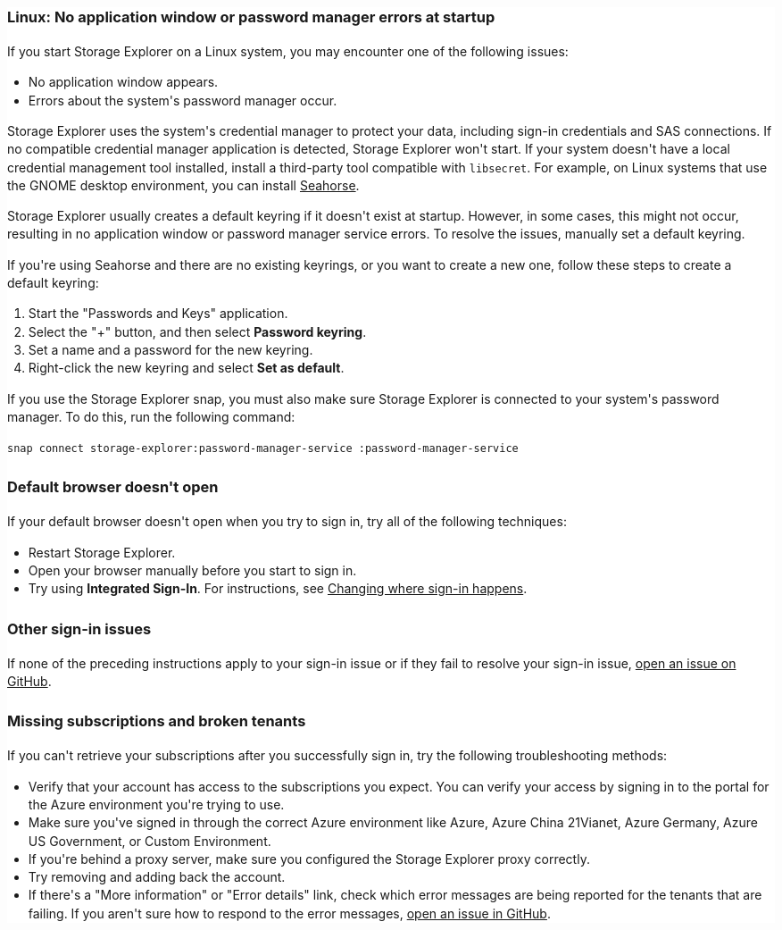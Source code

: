 ### Linux: No application window or password manager errors at startup

If you start Storage Explorer on a Linux system, you may encounter one of the following issues:

- No application window appears.
- Errors about the system's password manager occur.

Storage Explorer uses the system's credential manager to protect your data, including sign-in credentials and SAS connections. If no compatible credential manager application is detected, Storage Explorer won't start. If your system doesn't have a local credential management tool installed, install a third-party tool compatible with `libsecret`. For example, on Linux systems that use the GNOME desktop environment, you can install [Seahorse](https://wiki.gnome.org/Apps/Seahorse/).

Storage Explorer usually creates a default keyring if it doesn't exist at startup. However, in some cases, this might not occur, resulting in no application window or password manager service errors. To resolve the issues, manually set a default keyring.

If you're using Seahorse and there are no existing keyrings, or you want to create a new one, follow these steps to create a default keyring:

1. Start the "Passwords and Keys" application.
2. Select the "+" button, and then select **Password keyring**.
3. Set a name and a password for the new keyring.
4. Right-click the new keyring and select **Set as default**.

If you use the Storage Explorer snap, you must also make sure Storage Explorer is connected to your system's password manager. To do this, run the following command:

```bash
snap connect storage-explorer:password-manager-service :password-manager-service
```

### Default browser doesn't open

If your default browser doesn't open when you try to sign in, try all of the following techniques:

- Restart Storage Explorer.
- Open your browser manually before you start to sign in.
- Try using **Integrated Sign-In**. For instructions, see [Changing where sign-in happens](/azure/storage/common/storage-explorer-sign-in#changing-where-sign-in-happens).

### Other sign-in issues

If none of the preceding instructions apply to your sign-in issue or if they fail to resolve your sign-in issue, [open an issue on GitHub](https://github.com/Microsoft/AzureStorageExplorer/issues).

### Missing subscriptions and broken tenants

If you can't retrieve your subscriptions after you successfully sign in, try the following troubleshooting methods:

- Verify that your account has access to the subscriptions you expect. You can verify your access by signing in to the portal for the Azure environment you're trying to use.
- Make sure you've signed in through the correct Azure environment like Azure, Azure China 21Vianet, Azure Germany, Azure US Government, or Custom Environment.
- If you're behind a proxy server, make sure you configured the Storage Explorer proxy correctly.
- Try removing and adding back the account.
- If there's a "More information" or "Error details" link, check which error messages are being reported for the tenants that are failing. If you aren't sure how to respond to the error messages, [open an issue in GitHub](https://github.com/Microsoft/AzureStorageExplorer/issues).
